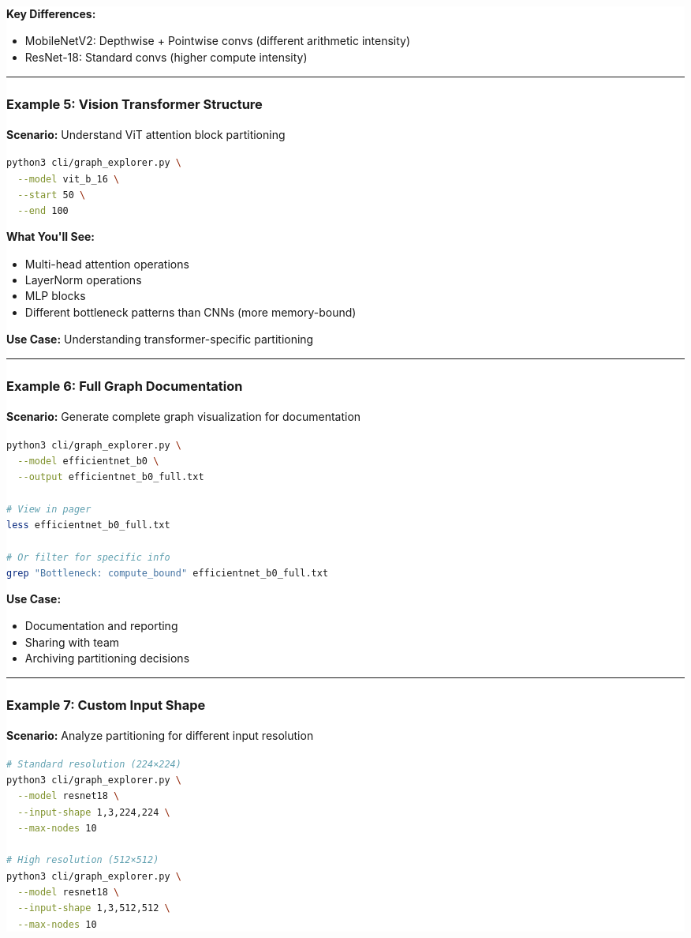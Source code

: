 **Key Differences:**
- MobileNetV2: Depthwise + Pointwise convs (different arithmetic intensity)
- ResNet-18: Standard convs (higher compute intensity)

---

### Example 5: Vision Transformer Structure

**Scenario:** Understand ViT attention block partitioning

```bash
python3 cli/graph_explorer.py \
  --model vit_b_16 \
  --start 50 \
  --end 100
```

**What You'll See:**
- Multi-head attention operations
- LayerNorm operations
- MLP blocks
- Different bottleneck patterns than CNNs (more memory-bound)

**Use Case:** Understanding transformer-specific partitioning

---

### Example 6: Full Graph Documentation

**Scenario:** Generate complete graph visualization for documentation

```bash
python3 cli/graph_explorer.py \
  --model efficientnet_b0 \
  --output efficientnet_b0_full.txt

# View in pager
less efficientnet_b0_full.txt

# Or filter for specific info
grep "Bottleneck: compute_bound" efficientnet_b0_full.txt
```

**Use Case:**
- Documentation and reporting
- Sharing with team
- Archiving partitioning decisions

---

### Example 7: Custom Input Shape

**Scenario:** Analyze partitioning for different input resolution

```bash
# Standard resolution (224×224)
python3 cli/graph_explorer.py \
  --model resnet18 \
  --input-shape 1,3,224,224 \
  --max-nodes 10

# High resolution (512×512)
python3 cli/graph_explorer.py \
  --model resnet18 \
  --input-shape 1,3,512,512 \
  --max-nodes 10
```
